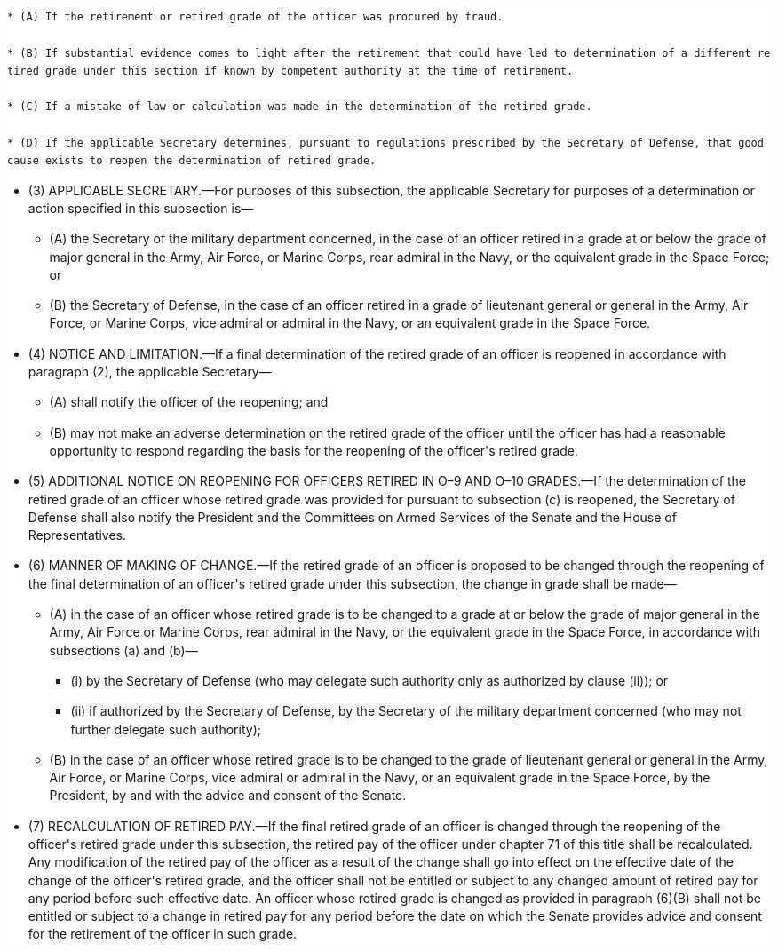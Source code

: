     * (A) If the retirement or retired grade of the officer was procured by fraud.

    * (B) If substantial evidence comes to light after the retirement that could have led to determination of a different retired grade under this section if known by competent authority at the time of retirement.

    * (C) If a mistake of law or calculation was made in the determination of the retired grade.

    * (D) If the applicable Secretary determines, pursuant to regulations prescribed by the Secretary of Defense, that good cause exists to reopen the determination of retired grade.


  * (3) APPLICABLE SECRETARY.—For purposes of this subsection, the applicable Secretary for purposes of a determination or action specified in this subsection is—

    * (A) the Secretary of the military department concerned, in the case of an officer retired in a grade at or below the grade of major general in the Army, Air Force, or Marine Corps, rear admiral in the Navy, or the equivalent grade in the Space Force; or

    * (B) the Secretary of Defense, in the case of an officer retired in a grade of lieutenant general or general in the Army, Air Force, or Marine Corps, vice admiral or admiral in the Navy, or an equivalent grade in the Space Force.


  * (4) NOTICE AND LIMITATION.—If a final determination of the retired grade of an officer is reopened in accordance with paragraph (2), the applicable Secretary—

    * (A) shall notify the officer of the reopening; and

    * (B) may not make an adverse determination on the retired grade of the officer until the officer has had a reasonable opportunity to respond regarding the basis for the reopening of the officer's retired grade.


  * (5) ADDITIONAL NOTICE ON REOPENING FOR OFFICERS RETIRED IN O–9 AND O–10 GRADES.—If the determination of the retired grade of an officer whose retired grade was provided for pursuant to subsection (c) is reopened, the Secretary of Defense shall also notify the President and the Committees on Armed Services of the Senate and the House of Representatives.

  * (6) MANNER OF MAKING OF CHANGE.—If the retired grade of an officer is proposed to be changed through the reopening of the final determination of an officer's retired grade under this subsection, the change in grade shall be made—

    * (A) in the case of an officer whose retired grade is to be changed to a grade at or below the grade of major general in the Army, Air Force or Marine Corps, rear admiral in the Navy, or the equivalent grade in the Space Force, in accordance with subsections (a) and (b)—

      * (i) by the Secretary of Defense (who may delegate such authority only as authorized by clause (ii)); or

      * (ii) if authorized by the Secretary of Defense, by the Secretary of the military department concerned (who may not further delegate such authority);


    * (B) in the case of an officer whose retired grade is to be changed to the grade of lieutenant general or general in the Army, Air Force, or Marine Corps, vice admiral or admiral in the Navy, or an equivalent grade in the Space Force, by the President, by and with the advice and consent of the Senate.


  * (7) RECALCULATION OF RETIRED PAY.—If the final retired grade of an officer is changed through the reopening of the officer's retired grade under this subsection, the retired pay of the officer under chapter 71 of this title shall be recalculated. Any modification of the retired pay of the officer as a result of the change shall go into effect on the effective date of the change of the officer's retired grade, and the officer shall not be entitled or subject to any changed amount of retired pay for any period before such effective date. An officer whose retired grade is changed as provided in paragraph (6)(B) shall not be entitled or subject to a change in retired pay for any period before the date on which the Senate provides advice and consent for the retirement of the officer in such grade.
